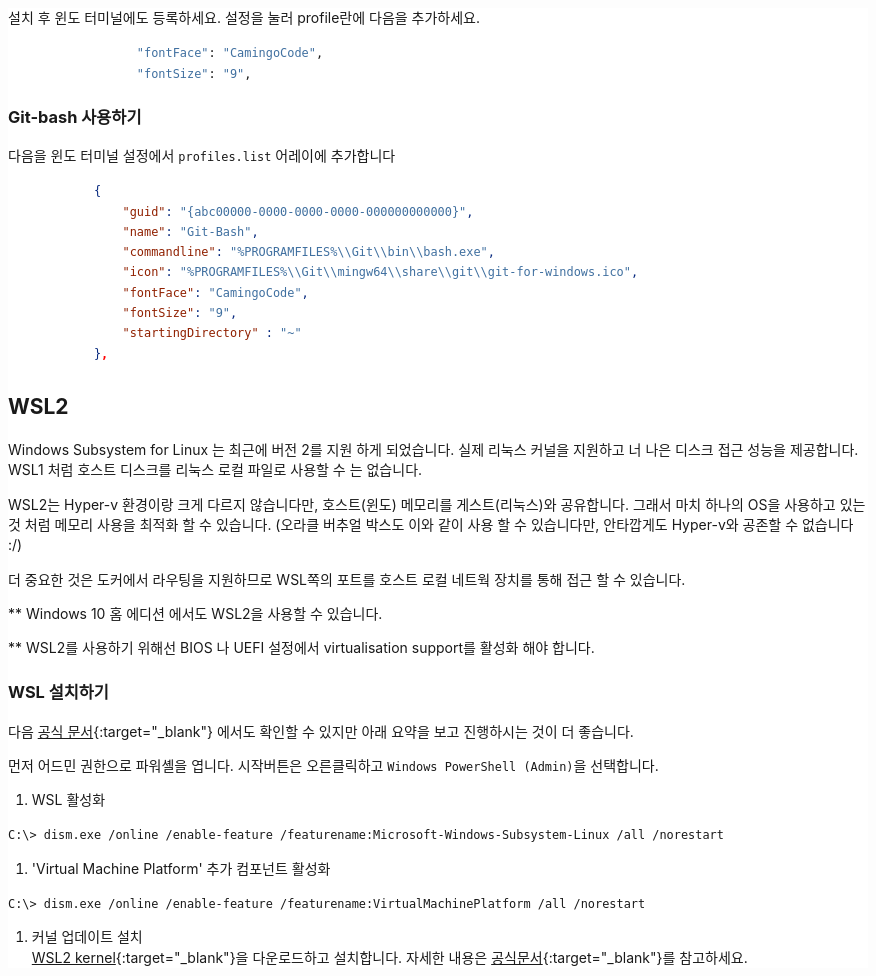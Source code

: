 설치 후 윈도 터미널에도 등록하세요. 설정을 눌러 profile란에 다음을 추가하세요.

```sh
	      	      "fontFace": "CamingoCode",
	      	      "fontSize": "9",
```

### Git-bash 사용하기

다음을 윈도 터미널 설정에서 `profiles.list` 어레이에 추가합니다

```json
            {
                "guid": "{abc00000-0000-0000-0000-000000000000}",
                "name": "Git-Bash",
                "commandline": "%PROGRAMFILES%\\Git\\bin\\bash.exe",
                "icon": "%PROGRAMFILES%\\Git\\mingw64\\share\\git\\git-for-windows.ico",
                "fontFace": "CamingoCode",
                "fontSize": "9",
                "startingDirectory" : "~"
            },
```

## WSL2

Windows Subsystem for Linux 는 최근에 버전 2를 지원 하게 되었습니다.
실제 리눅스 커널을 지원하고 너 나은 디스크 접근 성능을 제공합니다. WSL1 처럼 호스트 디스크를 리눅스 로컬 파일로 사용할 수 는 없습니다.

WSL2는 Hyper-v 환경이랑 크게 다르지 않습니다만, 호스트(윈도) 메모리를 게스트(리눅스)와 공유합니다. 그래서 마치 하나의 OS을 사용하고 있는것 처럼 메모리 사용을 최적화 할 수 있습니다. (오라클 버추얼 박스도 이와 같이 사용 할 수 있습니다만, 안타깝게도 Hyper-v와 공존할 수 없습니다 :/)

더 중요한 것은 도커에서 라우팅을 지원하므로 WSL쪽의 포트를 호스트 로컬 네트웍 장치를 통해 접근 할 수 있습니다.

** Windows 10 홈 에디션 에서도 WSL2을 사용할 수 있습니다.

** WSL2를 사용하기 위해선 BIOS 나 UEFI 설정에서 virtualisation support를 활성화 해야 합니다.

### WSL 설치하기

다음 [공식 문서](https://docs.microsoft.com/en-us/windows/wsl/install-win10){:target="_blank"} 에서도 확인할 수 있지만 아래 요약을 보고 진행하시는 것이 더 좋습니다.

먼저 어드민 권한으로 파워셸을 엽니다. 시작버튼은 오른클릭하고 `Windows PowerShell (Admin)`을 선택합니다.

1. WSL 활성화
```sh
C:\> dism.exe /online /enable-feature /featurename:Microsoft-Windows-Subsystem-Linux /all /norestart
```
1. 'Virtual Machine Platform' 추가 컴포넌트 활성화
```sh
C:\> dism.exe /online /enable-feature /featurename:VirtualMachinePlatform /all /norestart
```
1. 커널 업데이트 설치\
[WSL2 kernel](https://wslstorestorage.blob.core.windows.net/wslblob/wsl_update_x64.msi){:target="_blank"}을 다운로드하고 설치합니다. 자세한 내용은 [공식문서](https://docs.microsoft.com/en-gb/windows/wsl/wsl2-kernel){:target="_blank"}를 참고하세요.
